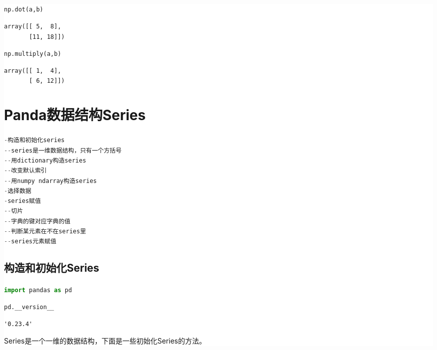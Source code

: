 


```python
np.dot(a,b)
```




    array([[ 5,  8],
           [11, 18]])




```python
np.multiply(a,b)
```




    array([[ 1,  4],
           [ 6, 12]])



# Panda数据结构Series


```python
-构造和初始化series
--series是一维数据结构，只有一个方括号
--用dictionary构造series
--改变默认索引
--用numpy ndarray构造series
-选择数据
-series赋值
--切片
--字典的键对应字典的值
--判断某元素在不在series里
--series元素赋值
```

## 构造和初始化Series


```python
import pandas as pd
```


```python
pd.__version__
```




    '0.23.4'



Series是一个一维的数据结构，下面是一些初始化Series的方法。
